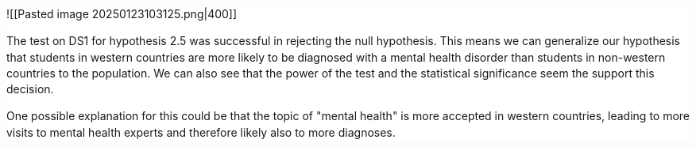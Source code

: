 ![[Pasted image 20250123103125.png|400]]

The test on DS1 for hypothesis 2.5 was successful in rejecting the null hypothesis. This means we can generalize our hypothesis that students in western countries are more likely to be diagnosed with a mental health disorder than students in non-western countries to the population. We can also see that the power of the test and the statistical significance seem the support this decision.

One possible explanation for this could be that the topic of "mental health" is more accepted in western countries, leading to more visits to mental health experts and therefore likely also to more diagnoses.